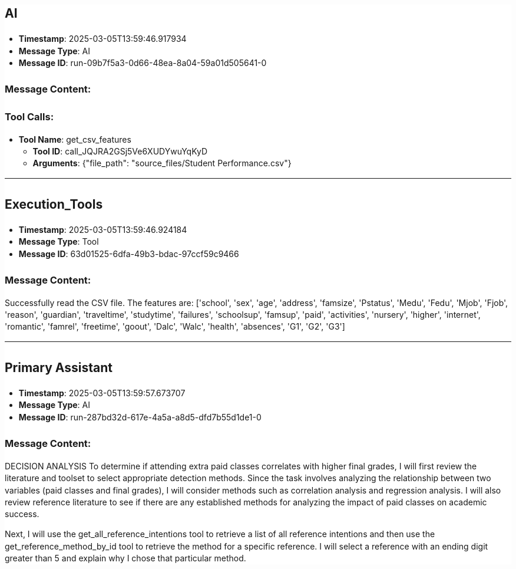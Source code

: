 ## AI
- **Timestamp**: 2025-03-05T13:59:46.917934
- **Message Type**: AI
- **Message ID**: run-09b7f5a3-0d66-48ea-8a04-59a01d505641-0

### Message Content:



### Tool Calls:
- **Tool Name**: get_csv_features
  - **Tool ID**: call_JQJRA2GSj5Ve6XUDYwuYqKyD
  - **Arguments**: {"file_path": "source_files/Student Performance.csv"}

---

## Execution_Tools
- **Timestamp**: 2025-03-05T13:59:46.924184
- **Message Type**: Tool
- **Message ID**: 63d01525-6dfa-49b3-bdac-97ccf59c9466

### Message Content:

Successfully read the CSV file. The features are:
['school', 'sex', 'age', 'address', 'famsize', 'Pstatus', 'Medu', 'Fedu', 'Mjob', 'Fjob', 'reason', 'guardian', 'traveltime', 'studytime', 'failures', 'schoolsup', 'famsup', 'paid', 'activities', 'nursery', 'higher', 'internet', 'romantic', 'famrel', 'freetime', 'goout', 'Dalc', 'Walc', 'health', 'absences', 'G1', 'G2', 'G3']




---

## Primary Assistant
- **Timestamp**: 2025-03-05T13:59:57.673707
- **Message Type**: AI
- **Message ID**: run-287bd32d-617e-4a5a-a8d5-dfd7b55d1de1-0

### Message Content:

DECISION ANALYSIS
To determine if attending extra paid classes correlates with higher final grades, I will first review the literature and toolset to select appropriate detection methods. Since the task involves analyzing the relationship between two variables (paid classes and final grades), I will consider methods such as correlation analysis and regression analysis. I will also review reference literature to see if there are any established methods for analyzing the impact of paid classes on academic success. 

Next, I will use the get_all_reference_intentions tool to retrieve a list of all reference intentions and then use the get_reference_method_by_id tool to retrieve the method for a specific reference. I will select a reference with an ending digit greater than 5 and explain why I chose that particular method. 
